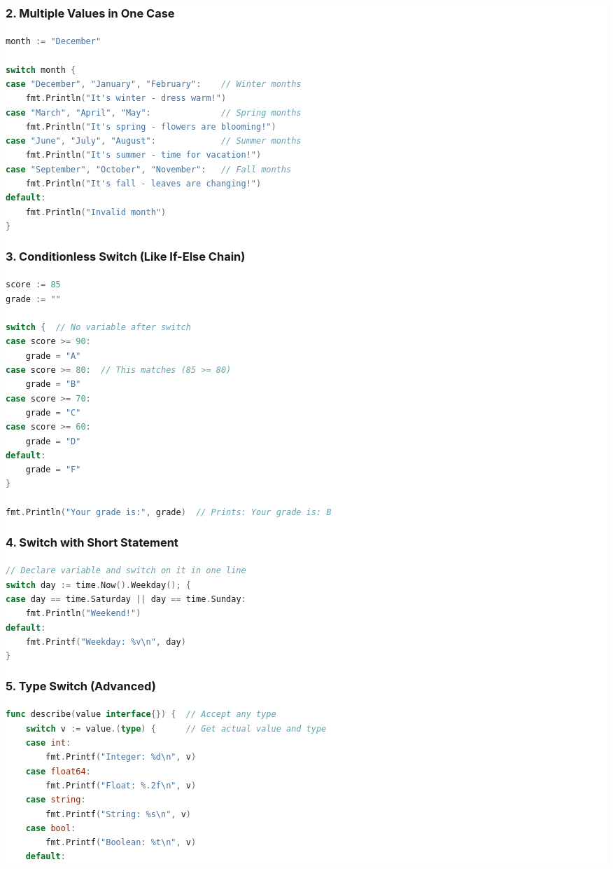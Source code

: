 ### 2. Multiple Values in One Case
```go
month := "December"

switch month {
case "December", "January", "February":    // Winter months
    fmt.Println("It's winter - dress warm!")
case "March", "April", "May":              // Spring months
    fmt.Println("It's spring - flowers are blooming!")
case "June", "July", "August":             // Summer months
    fmt.Println("It's summer - time for vacation!")
case "September", "October", "November":   // Fall months
    fmt.Println("It's fall - leaves are changing!")
default:
    fmt.Println("Invalid month")
}
```

### 3. Conditionless Switch (Like If-Else Chain)
```go
score := 85
grade := ""

switch {  // No variable after switch
case score >= 90:
    grade = "A"
case score >= 80:  // This matches (85 >= 80)
    grade = "B"
case score >= 70:
    grade = "C"
case score >= 60:
    grade = "D"
default:
    grade = "F"
}

fmt.Println("Your grade is:", grade)  // Prints: Your grade is: B
```

### 4. Switch with Short Statement
```go
// Declare variable and switch on it in one line
switch day := time.Now().Weekday(); {
case day == time.Saturday || day == time.Sunday:
    fmt.Println("Weekend!")
default:
    fmt.Printf("Weekday: %v\n", day)
}
```

### 5. Type Switch (Advanced)
```go
func describe(value interface{}) {  // Accept any type
    switch v := value.(type) {      // Get actual value and type
    case int:
        fmt.Printf("Integer: %d\n", v)
    case float64:
        fmt.Printf("Float: %.2f\n", v)
    case string:
        fmt.Printf("String: %s\n", v)
    case bool:
        fmt.Printf("Boolean: %t\n", v)
    default:
```